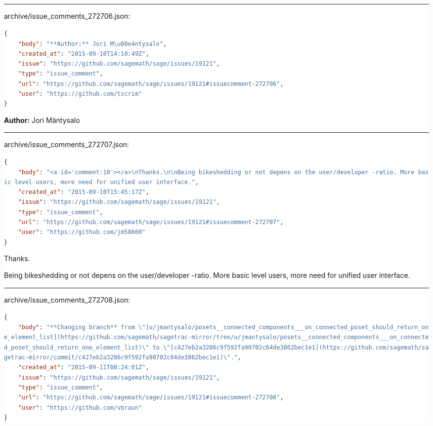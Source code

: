 

---

archive/issue_comments_272706.json:
```json
{
    "body": "**Author:** Jori M\u00e4ntysalo",
    "created_at": "2015-09-10T14:10:49Z",
    "issue": "https://github.com/sagemath/sage/issues/19121",
    "type": "issue_comment",
    "url": "https://github.com/sagemath/sage/issues/19121#issuecomment-272706",
    "user": "https://github.com/tscrim"
}
```

**Author:** Jori Mäntysalo



---

archive/issue_comments_272707.json:
```json
{
    "body": "<a id='comment:10'></a>\nThanks.\n\nBeing bikeshedding or not depens on the user/developer -ratio. More basic level users, more need for unified user interface.",
    "created_at": "2015-09-10T15:45:17Z",
    "issue": "https://github.com/sagemath/sage/issues/19121",
    "type": "issue_comment",
    "url": "https://github.com/sagemath/sage/issues/19121#issuecomment-272707",
    "user": "https://github.com/jm58660"
}
```

<a id='comment:10'></a>
Thanks.

Being bikeshedding or not depens on the user/developer -ratio. More basic level users, more need for unified user interface.



---

archive/issue_comments_272708.json:
```json
{
    "body": "**Changing branch** from \"[u/jmantysalo/posets__connected_components___on_connected_poset_should_return_one_element_list](https://github.com/sagemath/sagetrac-mirror/tree/u/jmantysalo/posets__connected_components___on_connected_poset_should_return_one_element_list)\" to \"[c427eb2a3286c9f592fa90702c64de3862bec1e1](https://github.com/sagemath/sagetrac-mirror/commit/c427eb2a3286c9f592fa90702c64de3862bec1e1)\".",
    "created_at": "2015-09-11T08:24:01Z",
    "issue": "https://github.com/sagemath/sage/issues/19121",
    "type": "issue_comment",
    "url": "https://github.com/sagemath/sage/issues/19121#issuecomment-272708",
    "user": "https://github.com/vbraun"
}
```
